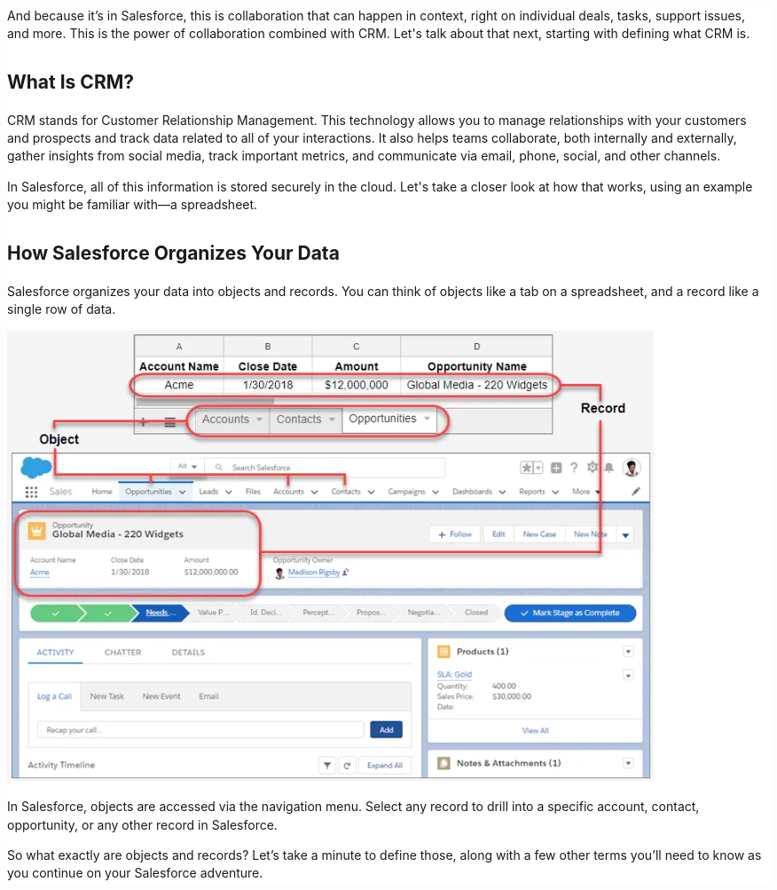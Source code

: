 And because it’s in Salesforce, this is collaboration that can happen in context, right on individual deals, tasks, support issues, and more. This is the power of collaboration combined with CRM. Let's talk about that next, starting with defining what CRM is.

## What Is CRM?

CRM stands for Customer Relationship Management. This technology allows you to manage relationships with your customers and prospects and track data related to all of your interactions. It also helps teams collaborate, both internally and externally, gather insights from social media, track important metrics, and communicate via email, phone, social, and other channels.

In Salesforce, all of this information is stored securely in the cloud. Let's take a closer look at how that works, using an example you might be familiar with—a spreadsheet.

## How Salesforce Organizes Your Data

Salesforce organizes your data into objects and records. You can think of objects like a tab on a spreadsheet, and a record like a single row of data.

![Image compares the rows and tabs in a spreadsheet to Salesforce tabs and records.](../assets/SF-lightning-vs-spreadsheet.png)

In Salesforce, objects are accessed via the navigation menu. Select any record to drill into a specific account, contact, opportunity, or any other record in Salesforce.

So what exactly are objects and records? Let’s take a minute to define those, along with a few other terms you’ll need to know as you continue on your Salesforce adventure.

